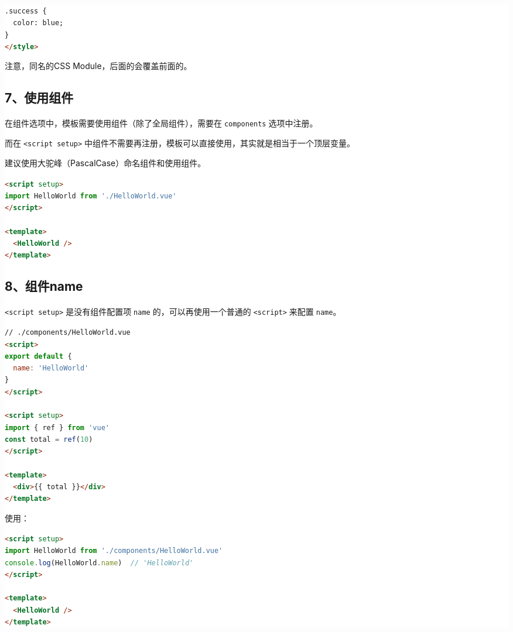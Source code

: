 ```html
.success {
  color: blue;
}
</style>
```

注意，同名的CSS Module，后面的会覆盖前面的。

## 7、使用组件

在组件选项中，模板需要使用组件（除了全局组件），需要在 `components` 选项中注册。

而在 `<script setup>` 中组件不需要再注册，模板可以直接使用，其实就是相当于一个顶层变量。

建议使用大驼峰（PascalCase）命名组件和使用组件。

```html
<script setup>
import HelloWorld from './HelloWorld.vue'
</script>

<template>
  <HelloWorld />
</template>
```

## 8、组件name

`<script setup>` 是没有组件配置项 `name` 的，可以再使用一个普通的 `<script>` 来配置 `name`。

```html
// ./components/HelloWorld.vue
<script>
export default {
  name: 'HelloWorld'
}
</script>

<script setup>
import { ref } from 'vue'
const total = ref(10)
</script>

<template>
  <div>{{ total }}</div>
</template>
```

使用：

```html
<script setup>
import HelloWorld from './components/HelloWorld.vue'
console.log(HelloWorld.name)  // 'HelloWorld'
</script>

<template>
  <HelloWorld />
</template>
```
